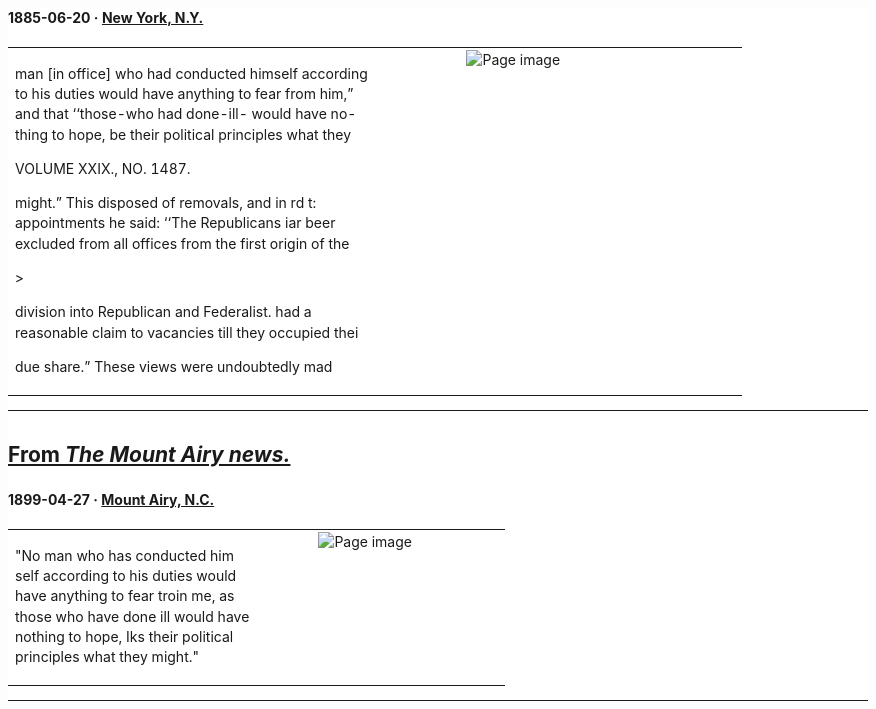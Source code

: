 #### 1885-06-20 &middot; [New York, N.Y.](http://dbpedia.org/resource/New_York_City)

<table style="width: 100%;"><tr><td style="width: 50%">

  
man [in office] who had conducted himself according  
to his duties would have anything to fear from him,”  
and that ‘‘those-who had done-ill- would have no-  
thing to hope, be their political principles what they  
  
VOLUME XXIX., NO. 1487.  
  
might.” This disposed of removals, and in rd t:  
appointments he said: ‘‘The Republicans iar beer  
excluded from all offices from the first origin of the  
  
&gt;  
  
division into Republican and Federalist. had a  
reasonable claim to vacancies till they occupied thei  
  
due share.” These views were undoubtedly mad
</td><td style="width: 50%; max-height: 75%; margin: auto; display: block;">
<img alt="Page image" src="https://iiif.archive.org/image/iiif/2/sim_harpers-weekly_1885-06-20_29_1487%2Fsim_harpers-weekly_1885-06-20_29_1487_jp2.zip%2Fsim_harpers-weekly_1885-06-20_29_1487_jp2%2Fsim_harpers-weekly_1885-06-20_29_1487_0001.jp2/pct:37.561697926949655,8.88270898086046,52.418558736426455,83.31424832324554/,600/0/default.jpg"/>
</td>
</tr></table>

---

## [From _The Mount Airy news._](https://newspapers.digitalnc.org/lccn/sn91068507/1899-04-27/ed-1/seq-2/)

#### 1899-04-27 &middot; [Mount Airy, N.C.](http://dbpedia.org/resource/Mount_Airy%2C_North_Carolina)

<table style="width: 100%;"><tr><td style="width: 50%">

  
&quot;No man who has conducted him  
self according to his duties would  
have anything to fear troin me, as  
those who have done ill would have  
nothing to hope, Iks their political  
principles what they might.&quot;  

</td><td style="width: 50%; max-height: 75%; margin: auto; display: block;">
<img alt="Page image" src="https://newspapers.digitalnc.org/images/iiif/batch_ncu_MoAN7n_ver01%2Fdata%2F1899042701%2F0487.jp2/pct:17.573221757322177,60.01900624490904,10.529986052998606,3.7605213141460765/!600,600/0/default.jpg"/>
</td>
</tr></table>

---

